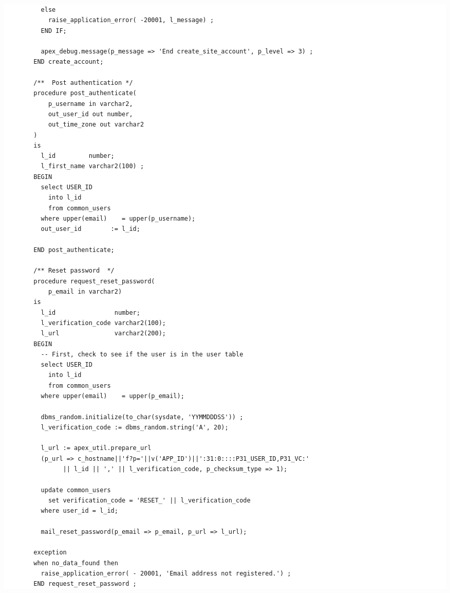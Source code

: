               else  
                raise_application_error( -20001, l_message) ;  
              END IF;  
                  
              apex_debug.message(p_message => 'End create_site_account', p_level => 3) ;  
            END create_account;  
              
            /**  Post authentication */  
            procedure post_authenticate(  
                p_username in varchar2,  
                out_user_id out number,  
                out_time_zone out varchar2  
            )  
            is  
              l_id         number;  
              l_first_name varchar2(100) ;  
            BEGIN  
              select USER_ID  
                into l_id  
                from common_users  
              where upper(email)    = upper(p_username);  
              out_user_id        := l_id;  
              
            END post_authenticate;  
               
            /** Reset password  */  
            procedure request_reset_password(  
                p_email in varchar2)  
            is  
              l_id                number;  
              l_verification_code varchar2(100);  
              l_url               varchar2(200);  
            BEGIN  
              -- First, check to see if the user is in the user table  
              select USER_ID  
                into l_id  
                from common_users  
              where upper(email)    = upper(p_email);  
              
              dbms_random.initialize(to_char(sysdate, 'YYMMDDDSS')) ;  
              l_verification_code := dbms_random.string('A', 20);  
              
              l_url := apex_util.prepare_url
              (p_url => c_hostname||'f?p='||v('APP_ID')||':31:0::::P31_USER_ID,P31_VC:' 
                    || l_id || ',' || l_verification_code, p_checksum_type => 1);  
                
              update common_users  
                set verification_code = 'RESET_' || l_verification_code  
              where user_id = l_id;  
              
              mail_reset_password(p_email => p_email, p_url => l_url);  
              
            exception  
            when no_data_found then  
              raise_application_error( - 20001, 'Email address not registered.') ;  
            END request_reset_password ;  
 